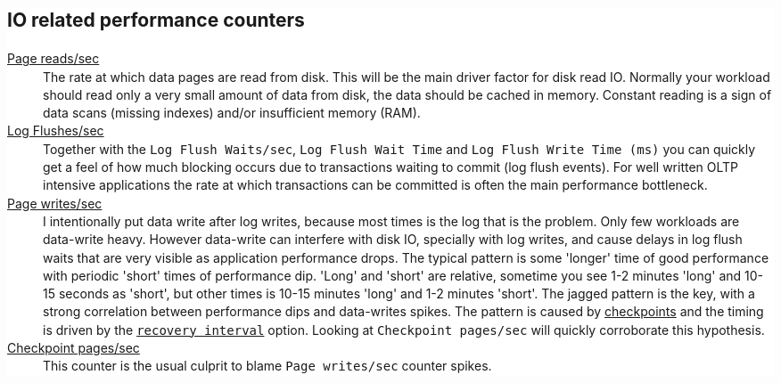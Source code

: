   
  <h2>
    <a name="io_counters"></a>IO related performance counters
  </h2>
  
  
  <dt>
    <a href="http://technet.microsoft.com/en-us/library/ms189628.aspx">Page reads/sec</a>
  </dt>
  
  
  <dd>
    The rate at which data pages are read from disk. This will be the main driver factor for disk read IO. Normally your workload should read only a very small amount of data from disk, the data should be cached in memory. Constant reading is a sign of data scans (missing indexes) and/or insufficient memory (RAM).
  </dd>
  
  
  <dt>
    <a href="http://technet.microsoft.com/en-us/library/ms189883.aspx">Log Flushes/sec</a>
  </dt>
  
  
  <dd>
    Together with the <tt>Log Flush Waits/sec</tt>, <tt>Log Flush Wait Time</tt> and <tt>Log Flush Write Time (ms)</tt> you can quickly get a feel of how much blocking occurs due to transactions waiting to commit (log flush events). For well written OLTP intensive applications the rate at which transactions can be committed is often the main performance bottleneck.
  </dd>
  
  
  <dt>
    <a href="http://technet.microsoft.com/en-us/library/ms189628.aspx">Page writes/sec</a>
  </dt>
  
  
  <dd>
    I intentionally put data write after log writes, because most times is the log that is the problem. Only few workloads are data-write heavy. However data-write can interfere with disk IO, specially with log writes, and cause delays in log flush waits that are very visible as application performance drops. The typical pattern is some 'longer' time of good performance with periodic 'short' times of performance dip. 'Long' and 'short' are relative, sometime you see 1-2 minutes 'long' and 10-15 seconds as 'short', but other times is 10-15 minutes 'long' and 1-2 minutes 'short'. The jagged pattern is the key, with a strong correlation between performance dips and data-writes spikes. The pattern is caused by <a href="http://technet.microsoft.com/en-us/library/ms189573.aspx">checkpoints</a> and the timing is driven by the <a href="http://technet.microsoft.com/en-us/library/ms191154.aspx"><tt>recovery interval</tt></a> option. Looking at <tt>Checkpoint pages/sec</tt> will quickly corroborate this hypothesis.
  </dd>
  
  
  <dt>
    <a href="http://technet.microsoft.com/en-us/library/ms189628.aspx">Checkpoint pages/sec</a>
  </dt>
  
  
  <dd>
    This counter is the usual culprit to blame <tt>Page writes/sec</tt> counter spikes.
  </dd>
  